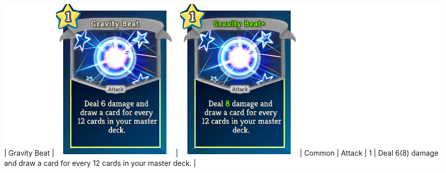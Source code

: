 | Gravity Beat | ![](../../TS05_Marisa/small-card-images/GravityBeat.png) | ![](../../TS05_Marisa/small-card-images/GravityBeatPlus.png) | Common | Attack | 1 | Deal 6(8) damage and draw a card for every 12 cards in your master deck. |